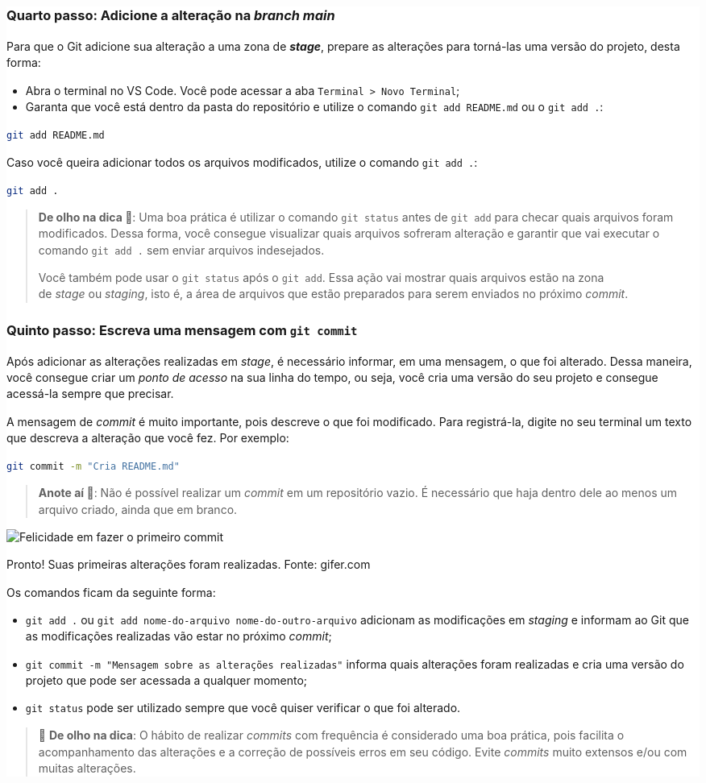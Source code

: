 ### Quarto passo: Adicione a alteração na _branch main_

Para que o Git adicione sua alteração a uma zona de **_stage_**, prepare as alterações para torná-las uma versão do projeto, desta forma:

-   Abra o terminal no VS Code. Você pode acessar a aba `Terminal > Novo Terminal`;
-   Garanta que você está dentro da pasta do repositório e utilize o comando `git add README.md` ou o `git add .`:

```bash
git add README.md
```

Caso você queira adicionar todos os arquivos modificados, utilize o comando `git add .`:

```bash
git add .
```

> **De olho na dica 👀**: Uma boa prática é utilizar o comando `git status` antes de `git add` para checar quais arquivos foram modificados. Dessa forma, você consegue visualizar quais arquivos sofreram alteração e garantir que vai executar o comando `git add .` sem enviar arquivos indesejados.
> 
> Você também pode usar o `git status` após o `git add`. Essa ação vai mostrar quais arquivos estão na zona de _stage_ ou _staging_, isto é, a área de arquivos que estão preparados para serem enviados no próximo _commit_.

### Quinto passo: Escreva uma mensagem com `git commit`

Após adicionar as alterações realizadas em _stage_, é necessário informar, em uma mensagem, o que foi alterado. Dessa maneira, você consegue criar um _ponto de acesso_ na sua linha do tempo, ou seja, você cria uma versão do seu projeto e consegue acessá-la sempre que precisar.

A mensagem de _commit_ é muito importante, pois descreve o que foi modificado. Para registrá-la, digite no seu terminal um texto que descreva a alteração que você fez. Por exemplo:

```bash
git commit -m "Cria README.md"
```

> **Anote aí 📝**: Não é possível realizar um _commit_ em um repositório vazio. É necessário que haja dentro dele ao menos um arquivo criado, ainda que em branco.

![Felicidade em fazer o primeiro commit](https://content-assets.betrybe.com/prod/a5307822-62e0-433b-a933-1d8b4f7f84b9-Felicidade%20em%20fazer%20o%20primeiro%20commit.gif)

Pronto! Suas primeiras alterações foram realizadas. Fonte: gifer.com

Os comandos ficam da seguinte forma:

-   `git add .` ou `git add nome-do-arquivo nome-do-outro-arquivo` adicionam as modificações em _staging_ e informam ao Git que as modificações realizadas vão estar no próximo _commit_;
    
-   `git commit -m "Mensagem sobre as alterações realizadas"` informa quais alterações foram realizadas e cria uma versão do projeto que pode ser acessada a qualquer momento;
    
-   `git status` pode ser utilizado sempre que você quiser verificar o que foi alterado.
    

> 👀 **De olho na dica**: O hábito de realizar _commits_ com frequência é considerado uma boa prática, pois facilita o acompanhamento das alterações e a correção de possíveis erros em seu código. Evite _commits_ muito extensos e/ou com muitas alterações.
